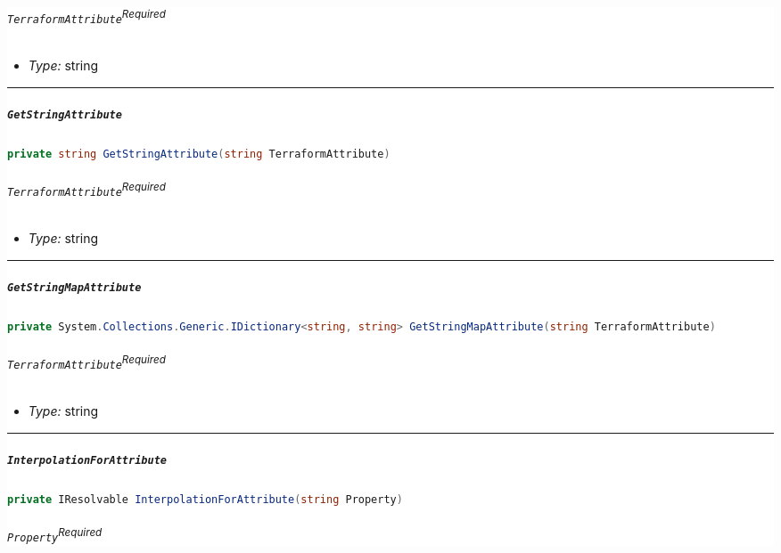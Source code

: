 ###### `TerraformAttribute`<sup>Required</sup> <a name="TerraformAttribute" id="@cdktf/provider-datadog.dataDatadogCostBudget.DataDatadogCostBudgetEntriesOutputReference.getNumberMapAttribute.parameter.terraformAttribute"></a>

- *Type:* string

---

##### `GetStringAttribute` <a name="GetStringAttribute" id="@cdktf/provider-datadog.dataDatadogCostBudget.DataDatadogCostBudgetEntriesOutputReference.getStringAttribute"></a>

```csharp
private string GetStringAttribute(string TerraformAttribute)
```

###### `TerraformAttribute`<sup>Required</sup> <a name="TerraformAttribute" id="@cdktf/provider-datadog.dataDatadogCostBudget.DataDatadogCostBudgetEntriesOutputReference.getStringAttribute.parameter.terraformAttribute"></a>

- *Type:* string

---

##### `GetStringMapAttribute` <a name="GetStringMapAttribute" id="@cdktf/provider-datadog.dataDatadogCostBudget.DataDatadogCostBudgetEntriesOutputReference.getStringMapAttribute"></a>

```csharp
private System.Collections.Generic.IDictionary<string, string> GetStringMapAttribute(string TerraformAttribute)
```

###### `TerraformAttribute`<sup>Required</sup> <a name="TerraformAttribute" id="@cdktf/provider-datadog.dataDatadogCostBudget.DataDatadogCostBudgetEntriesOutputReference.getStringMapAttribute.parameter.terraformAttribute"></a>

- *Type:* string

---

##### `InterpolationForAttribute` <a name="InterpolationForAttribute" id="@cdktf/provider-datadog.dataDatadogCostBudget.DataDatadogCostBudgetEntriesOutputReference.interpolationForAttribute"></a>

```csharp
private IResolvable InterpolationForAttribute(string Property)
```

###### `Property`<sup>Required</sup> <a name="Property" id="@cdktf/provider-datadog.dataDatadogCostBudget.DataDatadogCostBudgetEntriesOutputReference.interpolationForAttribute.parameter.property"></a>
